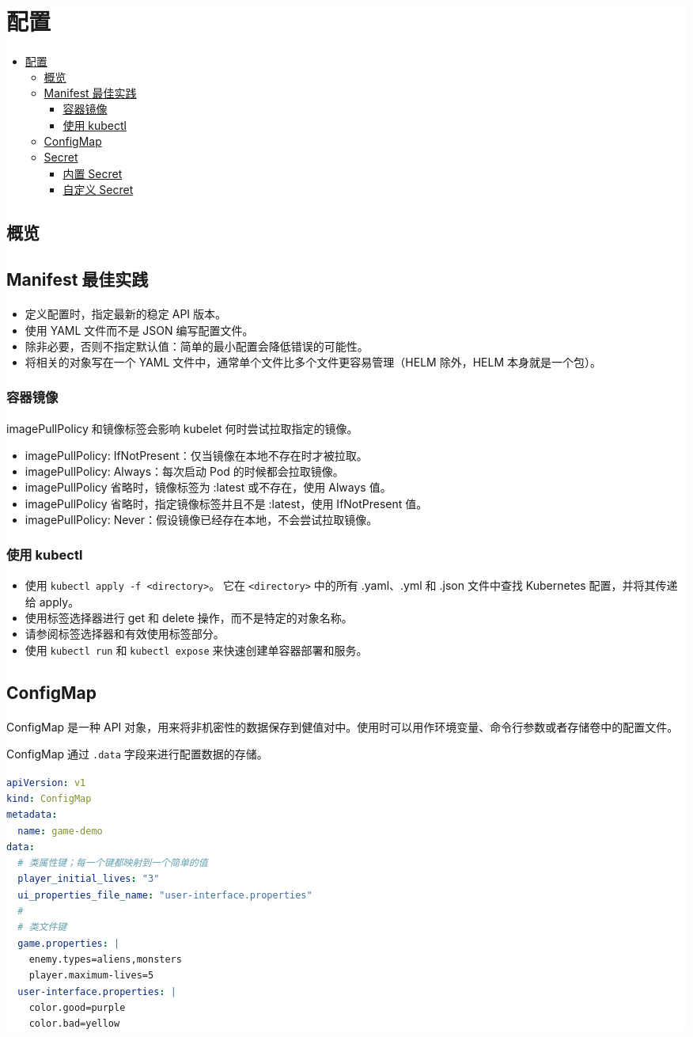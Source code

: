 # 配置


- [配置](#配置)
    - [概览](#概览)
    - [Manifest 最佳实践](#manifest-最佳实践)
        - [容器镜像](#容器镜像)
        - [使用 kubectl](#使用-kubectl)
    - [ConfigMap](#configmap)
    - [Secret](#secret)
        - [内置 Secret](#内置-secret)
        - [自定义 Secret](#自定义-secret)



## 概览

## Manifest 最佳实践

- 定义配置时，指定最新的稳定 API 版本。
- 使用 YAML 文件而不是 JSON 编写配置文件。
- 除非必要，否则不指定默认值：简单的最小配置会降低错误的可能性。
- 将相关的对象写在一个 YAML 文件中，通常单个文件比多个文件更容易管理（HELM 除外，HELM 本身就是一个包）。

### 容器镜像

imagePullPolicy 和镜像标签会影响 kubelet 何时尝试拉取指定的镜像。

- imagePullPolicy: IfNotPresent：仅当镜像在本地不存在时才被拉取。
- imagePullPolicy: Always：每次启动 Pod 的时候都会拉取镜像。
- imagePullPolicy 省略时，镜像标签为 :latest 或不存在，使用 Always 值。
- imagePullPolicy 省略时，指定镜像标签并且不是 :latest，使用 IfNotPresent 值。
- imagePullPolicy: Never：假设镜像已经存在本地，不会尝试拉取镜像。

### 使用 kubectl

- 使用 `kubectl apply -f <directory>`。 它在 `<directory>` 中的所有 .yaml、.yml 和 .json 文件中查找 Kubernetes 配置，并将其传递给 apply。
- 使用标签选择器进行 get 和 delete 操作，而不是特定的对象名称。
- 请参阅标签选择器和有效使用标签部分。
- 使用 `kubectl run` 和 `kubectl expose` 来快速创建单容器部署和服务。

## ConfigMap

ConfigMap 是一种 API 对象，用来将非机密性的数据保存到健值对中。使用时可以用作环境变量、命令行参数或者存储卷中的配置文件。

ConfigMap 通过 `.data` 字段来进行配置数据的存储。

```yaml
apiVersion: v1
kind: ConfigMap
metadata:
  name: game-demo
data:
  # 类属性键；每一个键都映射到一个简单的值
  player_initial_lives: "3"
  ui_properties_file_name: "user-interface.properties"
  #
  # 类文件键
  game.properties: |
    enemy.types=aliens,monsters
    player.maximum-lives=5
  user-interface.properties: |
    color.good=purple
    color.bad=yellow
```